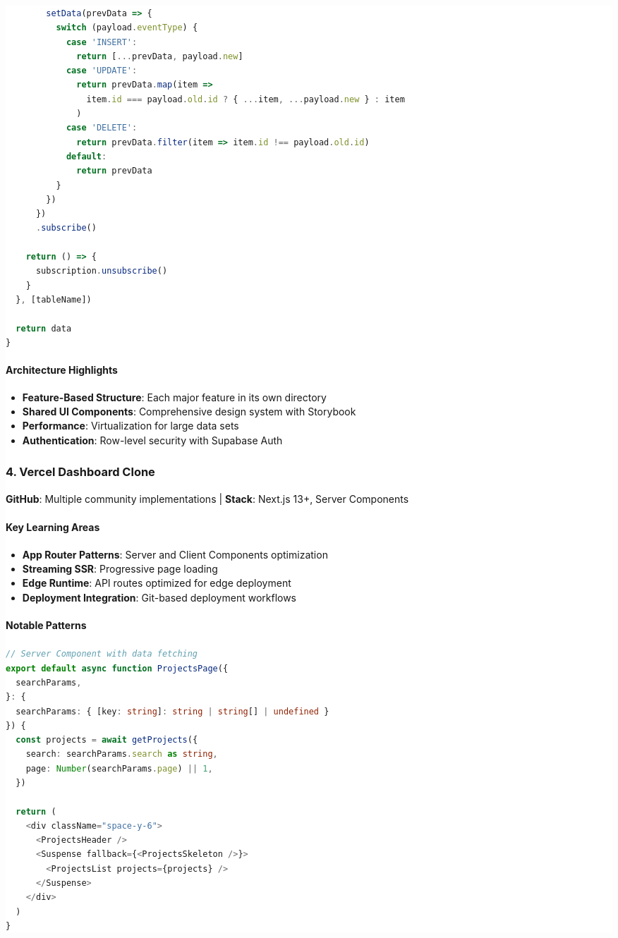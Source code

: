 ```typescript
        setData(prevData => {
          switch (payload.eventType) {
            case 'INSERT':
              return [...prevData, payload.new]
            case 'UPDATE':
              return prevData.map(item =>
                item.id === payload.old.id ? { ...item, ...payload.new } : item
              )
            case 'DELETE':
              return prevData.filter(item => item.id !== payload.old.id)
            default:
              return prevData
          }
        })
      })
      .subscribe()
    
    return () => {
      subscription.unsubscribe()
    }
  }, [tableName])
  
  return data
}
```

#### Architecture Highlights
- **Feature-Based Structure**: Each major feature in its own directory
- **Shared UI Components**: Comprehensive design system with Storybook
- **Performance**: Virtualization for large data sets
- **Authentication**: Row-level security with Supabase Auth

### 4. Vercel Dashboard Clone
**GitHub**: Multiple community implementations | **Stack**: Next.js 13+, Server Components

#### Key Learning Areas
- **App Router Patterns**: Server and Client Components optimization
- **Streaming SSR**: Progressive page loading
- **Edge Runtime**: API routes optimized for edge deployment
- **Deployment Integration**: Git-based deployment workflows

#### Notable Patterns
```typescript
// Server Component with data fetching
export default async function ProjectsPage({
  searchParams,
}: {
  searchParams: { [key: string]: string | string[] | undefined }
}) {
  const projects = await getProjects({
    search: searchParams.search as string,
    page: Number(searchParams.page) || 1,
  })
  
  return (
    <div className="space-y-6">
      <ProjectsHeader />
      <Suspense fallback={<ProjectsSkeleton />}>
        <ProjectsList projects={projects} />
      </Suspense>
    </div>
  )
}
```